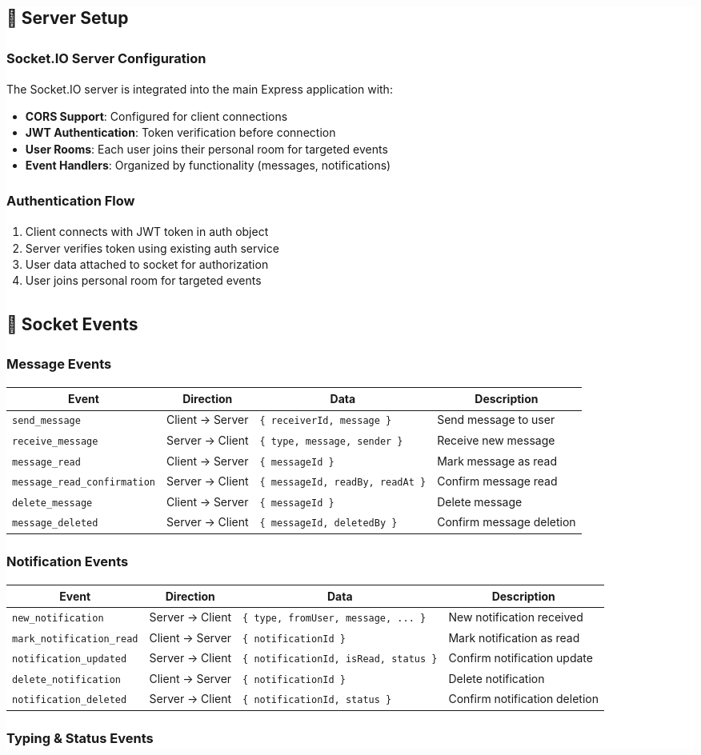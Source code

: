 ## 🔧 Server Setup

### Socket.IO Server Configuration

The Socket.IO server is integrated into the main Express application with:

- **CORS Support**: Configured for client connections
- **JWT Authentication**: Token verification before connection
- **User Rooms**: Each user joins their personal room for targeted events
- **Event Handlers**: Organized by functionality (messages, notifications)

### Authentication Flow

1. Client connects with JWT token in auth object
2. Server verifies token using existing auth service
3. User data attached to socket for authorization
4. User joins personal room for targeted events

## 📡 Socket Events

### Message Events

| Event | Direction | Data | Description |
|-------|-----------|------|-------------|
| `send_message` | Client → Server | `{ receiverId, message }` | Send message to user |
| `receive_message` | Server → Client | `{ type, message, sender }` | Receive new message |
| `message_read` | Client → Server | `{ messageId }` | Mark message as read |
| `message_read_confirmation` | Server → Client | `{ messageId, readBy, readAt }` | Confirm message read |
| `delete_message` | Client → Server | `{ messageId }` | Delete message |
| `message_deleted` | Server → Client | `{ messageId, deletedBy }` | Confirm message deletion |

### Notification Events

| Event | Direction | Data | Description |
|-------|-----------|------|-------------|
| `new_notification` | Server → Client | `{ type, fromUser, message, ... }` | New notification received |
| `mark_notification_read` | Client → Server | `{ notificationId }` | Mark notification as read |
| `notification_updated` | Server → Client | `{ notificationId, isRead, status }` | Confirm notification update |
| `delete_notification` | Client → Server | `{ notificationId }` | Delete notification |
| `notification_deleted` | Server → Client | `{ notificationId, status }` | Confirm notification deletion |

### Typing & Status Events
